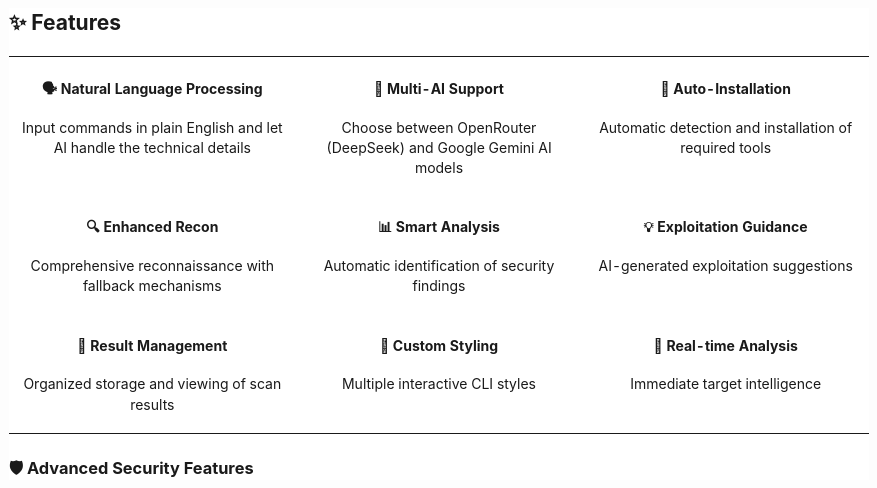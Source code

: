 ## ✨ Features

<div class="feature-grid">
  <table align="center">
    <tr>
      <td align="center" width="33%">
        <h4>🗣️ Natural Language Processing</h4>
        <p>Input commands in plain English and let AI handle the technical details</p>
      </td>
      <td align="center" width="33%">
        <h4>🧠 Multi-AI Support</h4>
        <p>Choose between OpenRouter (DeepSeek) and Google Gemini AI models</p>
      </td>
      <td align="center" width="33%">
        <h4>🔄 Auto-Installation</h4>
        <p>Automatic detection and installation of required tools</p>
      </td>
    </tr>
    <tr>
      <td align="center">
        <h4>🔍 Enhanced Recon</h4>
        <p>Comprehensive reconnaissance with fallback mechanisms</p>
      </td>
      <td align="center">
        <h4>📊 Smart Analysis</h4>
        <p>Automatic identification of security findings</p>
      </td>
      <td align="center">
        <h4>💡 Exploitation Guidance</h4>
        <p>AI-generated exploitation suggestions</p>
      </td>
    </tr>
    <tr>
      <td align="center">
        <h4>📁 Result Management</h4>
        <p>Organized storage and viewing of scan results</p>
      </td>
      <td align="center">
        <h4>🎨 Custom Styling</h4>
        <p>Multiple interactive CLI styles</p>
      </td>
      <td align="center">
        <h4>🎯 Real-time Analysis</h4>
        <p>Immediate target intelligence</p>
      </td>
    </tr>
  </table>
</div>

### 🛡️ Advanced Security Features
